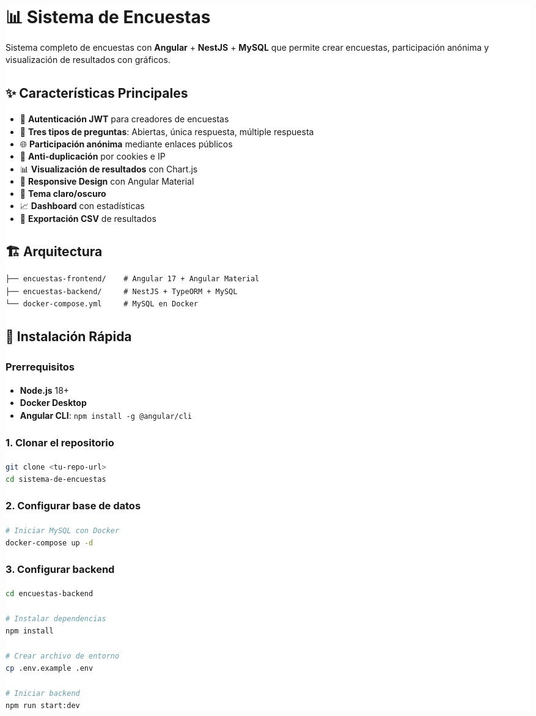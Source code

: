 # 📊 Sistema de Encuestas

Sistema completo de encuestas con **Angular** + **NestJS** + **MySQL** que permite crear encuestas, participación anónima y visualización de resultados con gráficos.

## ✨ Características Principales

- 🔐 **Autenticación JWT** para creadores de encuestas
- 📝 **Tres tipos de preguntas**: Abiertas, única respuesta, múltiple respuesta
- 🌐 **Participación anónima** mediante enlaces públicos
- 🚫 **Anti-duplicación** por cookies e IP
- 📊 **Visualización de resultados** con Chart.js
- 📱 **Responsive Design** con Angular Material
- 🌙 **Tema claro/oscuro**
- 📈 **Dashboard** con estadísticas
- 📄 **Exportación CSV** de resultados

## 🏗️ Arquitectura

```
├── encuestas-frontend/    # Angular 17 + Angular Material
├── encuestas-backend/     # NestJS + TypeORM + MySQL
└── docker-compose.yml     # MySQL en Docker
```

## 🚀 Instalación Rápida

### Prerrequisitos
- **Node.js** 18+ 
- **Docker Desktop**
- **Angular CLI**: `npm install -g @angular/cli`

### 1. Clonar el repositorio
```bash
git clone <tu-repo-url>
cd sistema-de-encuestas
```

### 2. Configurar base de datos
```bash
# Iniciar MySQL con Docker
docker-compose up -d
```

### 3. Configurar backend
```bash
cd encuestas-backend

# Instalar dependencias
npm install

# Crear archivo de entorno
cp .env.example .env

# Iniciar backend
npm run start:dev
```

